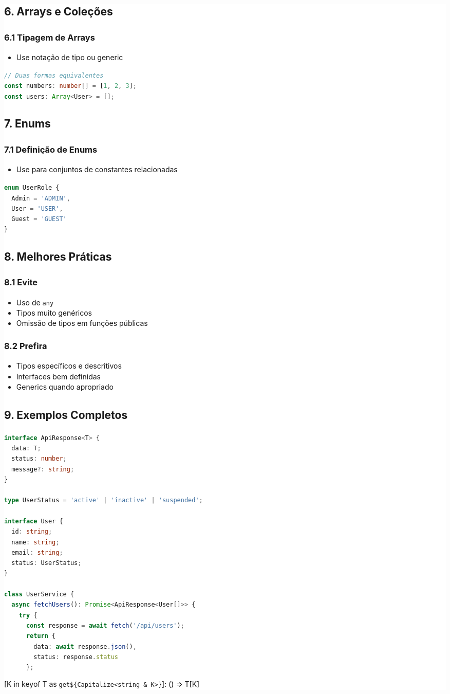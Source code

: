 ## 6. Arrays e Coleções

### 6.1 Tipagem de Arrays
- Use notação de tipo ou generic

```typescript
// Duas formas equivalentes
const numbers: number[] = [1, 2, 3];
const users: Array<User> = [];
```

## 7. Enums

### 7.1 Definição de Enums
- Use para conjuntos de constantes relacionadas

```typescript
enum UserRole {
  Admin = 'ADMIN',
  User = 'USER',
  Guest = 'GUEST'
}
```

## 8. Melhores Práticas

### 8.1 Evite
- Uso de `any`
- Tipos muito genéricos
- Omissão de tipos em funções públicas

### 8.2 Prefira
- Tipos específicos e descritivos
- Interfaces bem definidas
- Generics quando apropriado

## 9. Exemplos Completos

```typescript
interface ApiResponse<T> {
  data: T;
  status: number;
  message?: string;
}

type UserStatus = 'active' | 'inactive' | 'suspended';

interface User {
  id: string;
  name: string;
  email: string;
  status: UserStatus;
}

class UserService {
  async fetchUsers(): Promise<ApiResponse<User[]>> {
    try {
      const response = await fetch('/api/users');
      return {
        data: await response.json(),
        status: response.status
      };
```

  [K in keyof T as `get${Capitalize<string & K>}`]: () => T[K]